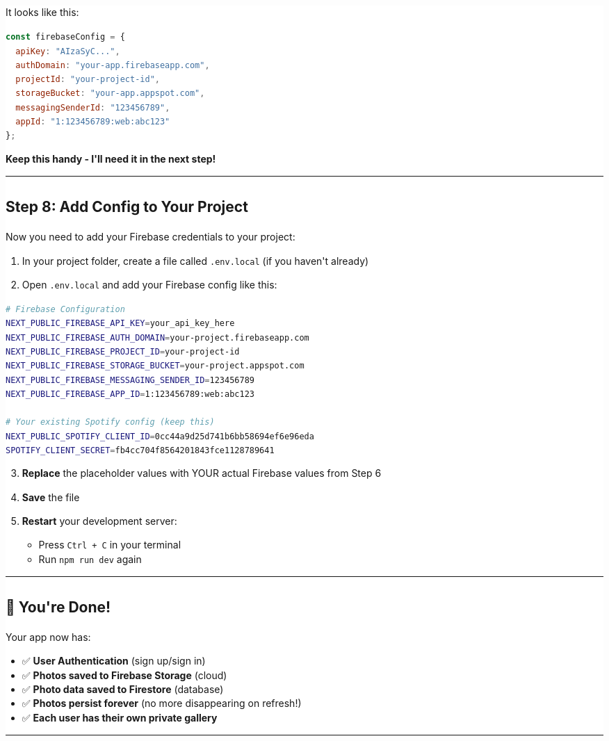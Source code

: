 It looks like this:
```javascript
const firebaseConfig = {
  apiKey: "AIzaSyC...",
  authDomain: "your-app.firebaseapp.com",
  projectId: "your-project-id",
  storageBucket: "your-app.appspot.com",
  messagingSenderId: "123456789",
  appId: "1:123456789:web:abc123"
};
```

**Keep this handy - I'll need it in the next step!**

---

## Step 8: Add Config to Your Project

Now you need to add your Firebase credentials to your project:

1. In your project folder, create a file called `.env.local` (if you haven't already)

2. Open `.env.local` and add your Firebase config like this:

```bash
# Firebase Configuration
NEXT_PUBLIC_FIREBASE_API_KEY=your_api_key_here
NEXT_PUBLIC_FIREBASE_AUTH_DOMAIN=your-project.firebaseapp.com
NEXT_PUBLIC_FIREBASE_PROJECT_ID=your-project-id
NEXT_PUBLIC_FIREBASE_STORAGE_BUCKET=your-project.appspot.com
NEXT_PUBLIC_FIREBASE_MESSAGING_SENDER_ID=123456789
NEXT_PUBLIC_FIREBASE_APP_ID=1:123456789:web:abc123

# Your existing Spotify config (keep this)
NEXT_PUBLIC_SPOTIFY_CLIENT_ID=0cc44a9d25d741b6bb58694ef6e96eda
SPOTIFY_CLIENT_SECRET=fb4cc704f8564201843fce1128789641
```

3. **Replace** the placeholder values with YOUR actual Firebase values from Step 6

4. **Save** the file

5. **Restart** your development server:
   - Press `Ctrl + C` in your terminal
   - Run `npm run dev` again

---

## 🎉 You're Done!

Your app now has:
- ✅ **User Authentication** (sign up/sign in)
- ✅ **Photos saved to Firebase Storage** (cloud)
- ✅ **Photo data saved to Firestore** (database)
- ✅ **Photos persist forever** (no more disappearing on refresh!)
- ✅ **Each user has their own private gallery**

---